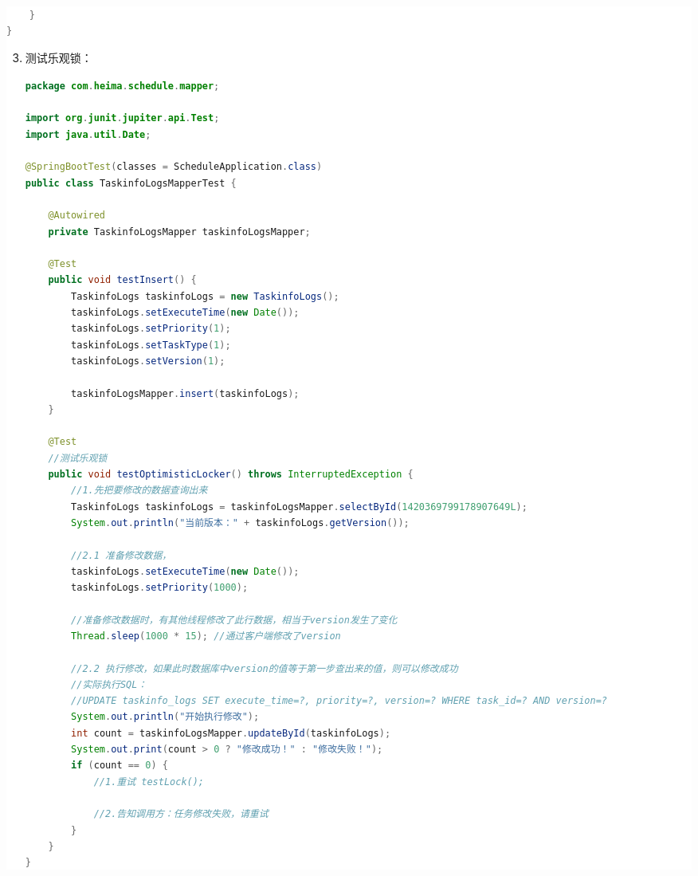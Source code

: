    ```java
       }
   }
   ```
   
3. 测试乐观锁：

   ```java
   package com.heima.schedule.mapper;
   
   import org.junit.jupiter.api.Test;
   import java.util.Date;
   
   @SpringBootTest(classes = ScheduleApplication.class)
   public class TaskinfoLogsMapperTest {
   
       @Autowired
       private TaskinfoLogsMapper taskinfoLogsMapper;
   
       @Test
       public void testInsert() {
           TaskinfoLogs taskinfoLogs = new TaskinfoLogs();
           taskinfoLogs.setExecuteTime(new Date());
           taskinfoLogs.setPriority(1);
           taskinfoLogs.setTaskType(1);
           taskinfoLogs.setVersion(1);
   
           taskinfoLogsMapper.insert(taskinfoLogs);
       }
   
       @Test
       //测试乐观锁
       public void testOptimisticLocker() throws InterruptedException {
           //1.先把要修改的数据查询出来
           TaskinfoLogs taskinfoLogs = taskinfoLogsMapper.selectById(1420369799178907649L);
           System.out.println("当前版本：" + taskinfoLogs.getVersion());
   
           //2.1 准备修改数据，
           taskinfoLogs.setExecuteTime(new Date());
           taskinfoLogs.setPriority(1000);
   
           //准备修改数据时，有其他线程修改了此行数据，相当于version发生了变化
           Thread.sleep(1000 * 15); //通过客户端修改了version
   
           //2.2 执行修改，如果此时数据库中version的值等于第一步查出来的值，则可以修改成功
           //实际执行SQL：
           //UPDATE taskinfo_logs SET execute_time=?, priority=?, version=? WHERE task_id=? AND version=?
           System.out.println("开始执行修改");
           int count = taskinfoLogsMapper.updateById(taskinfoLogs);
           System.out.print(count > 0 ? "修改成功！" : "修改失败！");
           if (count == 0) {
               //1.重试 testLock();
   
               //2.告知调用方：任务修改失败，请重试
           }
       }
   }
   ```
   